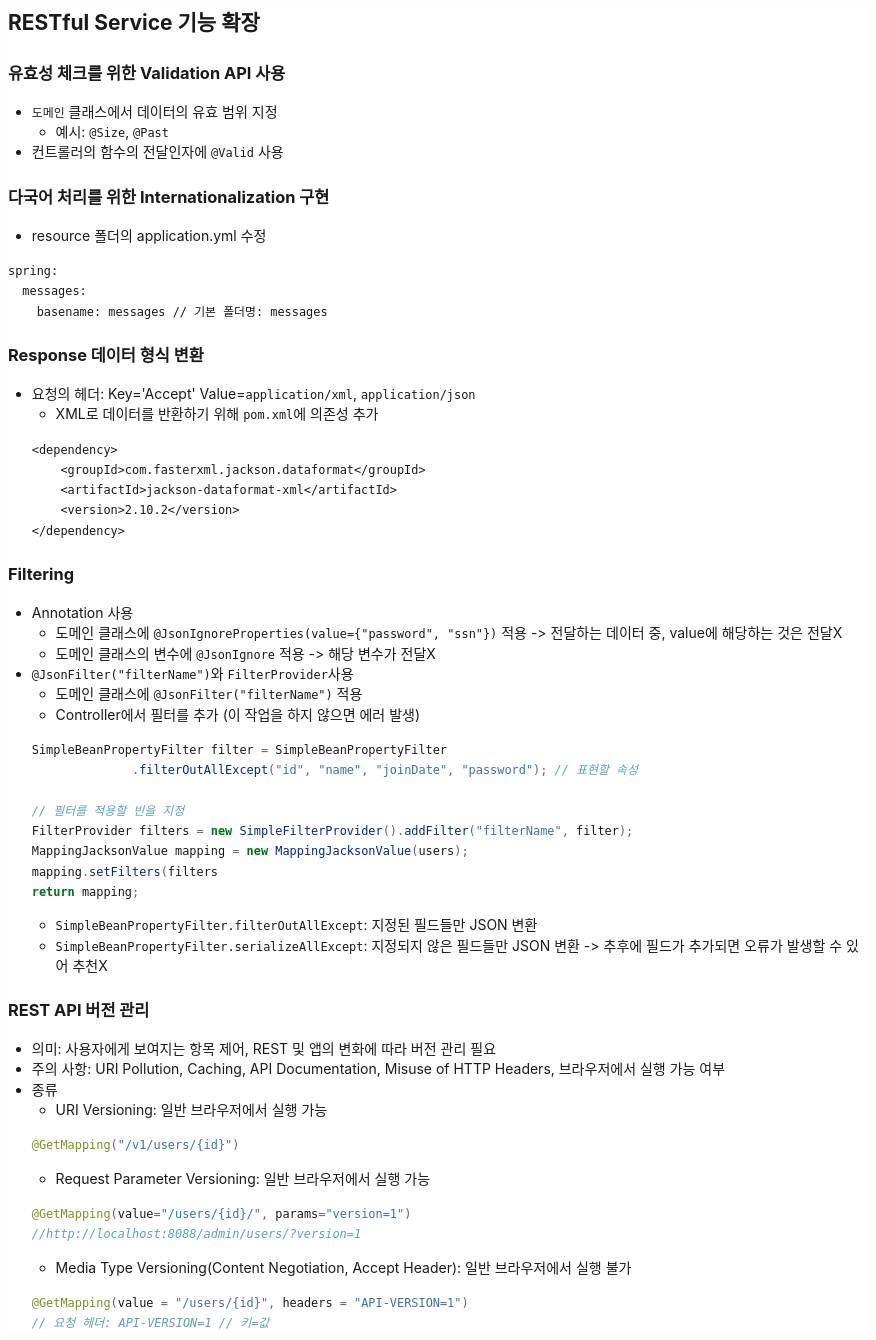 ```java
```

## RESTful Service 기능 확장
### 유효성 체크를 위한 Validation API 사용
* `도메인` 클래스에서 데이터의 유효 범위 지정
  * 예시: `@Size`, `@Past`
* 컨트롤러의 함수의 전달인자에 `@Valid` 사용
### 다국어 처리를 위한 Internationalization 구현
* resource 폴더의 application.yml 수정
```
spring:
  messages:
    basename: messages // 기본 폴더명: messages
```
### Response 데이터 형식 변환
* 요청의 헤더: Key='Accept' Value=`application/xml`, `application/json`
  * XML로 데이터를 반환하기 위해 `pom.xml`에 의존성 추가
  ```
  <dependency>
      <groupId>com.fasterxml.jackson.dataformat</groupId>
  	  <artifactId>jackson-dataformat-xml</artifactId>
	  <version>2.10.2</version>
  </dependency>
  ```
### Filtering
* Annotation 사용
  * 도메인 클래스에 `@JsonIgnoreProperties(value={"password", "ssn"})` 적용 -> 전달하는 데이터 중, value에 해당하는 것은 전달X
  * 도메인 클래스의 변수에 `@JsonIgnore` 적용 -> 해당 변수가 전달X 
* `@JsonFilter("filterName")`와 `FilterProvider`사용
  * 도메인 클래스에  `@JsonFilter("filterName")` 적용
  * Controller에서 필터를 추가 (이 작업을 하지 않으면 에러 발생)
  ```java
  SimpleBeanPropertyFilter filter = SimpleBeanPropertyFilter
                .filterOutAllExcept("id", "name", "joinDate", "password"); // 표현할 속성
  
  // 필터를 적용할 빈을 지정
  FilterProvider filters = new SimpleFilterProvider().addFilter("filterName", filter);
  MappingJacksonValue mapping = new MappingJacksonValue(users);
  mapping.setFilters(filters
  return mapping;
  ```
  * `SimpleBeanPropertyFilter.filterOutAllExcept`: 지정된 필드들만 JSON 변환
  * `SimpleBeanPropertyFilter.serializeAllExcept`: 지정되지 않은 필드들만 JSON 변환 -> 추후에 필드가 추가되면 오류가 발생할 수 있어 추천X
### REST API 버전 관리
* 의미: 사용자에게 보여지는 항목 제어, REST 및 앱의 변화에 따라 버전 관리 필요
* 주의 사항: URI Pollution, Caching, API Documentation, Misuse of HTTP Headers, 브라우저에서 실행 가능 여부
* 종류
  * URI Versioning: 일반 브라우저에서 실행 가능
  ```java
  @GetMapping("/v1/users/{id}")
  ```
  * Request Parameter Versioning: 일반 브라우저에서 실행 가능
  ```java
  @GetMapping(value="/users/{id}/", params="version=1") 
  //http://localhost:8088/admin/users/?version=1
  ```
  * Media Type Versioning(Content Negotiation, Accept Header): 일반 브라우저에서 실행 불가
  ```java
  @GetMapping(value = "/users/{id}", headers = "API-VERSION=1")
  // 요청 헤더: API-VERSION=1 // 키=값
  ```